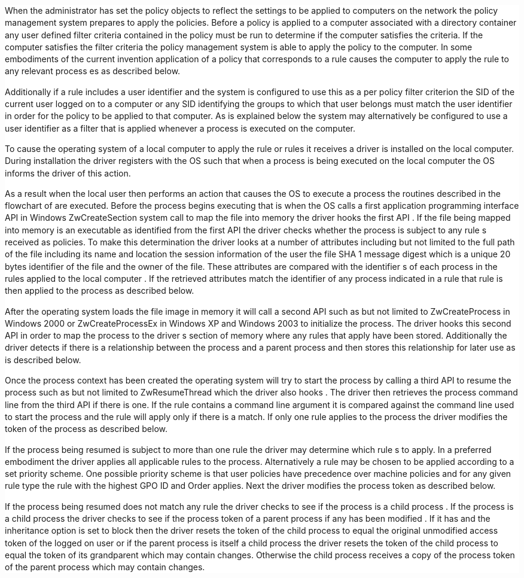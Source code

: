 When the administrator has set the policy objects to reflect the settings to be applied to computers on the network the policy management system prepares to apply the policies. Before a policy is applied to a computer associated with a directory container any user defined filter criteria contained in the policy must be run to determine if the computer satisfies the criteria. If the computer satisfies the filter criteria the policy management system is able to apply the policy to the computer. In some embodiments of the current invention application of a policy that corresponds to a rule causes the computer to apply the rule to any relevant process es as described below.

Additionally if a rule includes a user identifier and the system is configured to use this as a per policy filter criterion the SID of the current user logged on to a computer or any SID identifying the groups to which that user belongs must match the user identifier in order for the policy to be applied to that computer. As is explained below the system may alternatively be configured to use a user identifier as a filter that is applied whenever a process is executed on the computer.

To cause the operating system of a local computer to apply the rule or rules it receives a driver is installed on the local computer. During installation the driver registers with the OS such that when a process is being executed on the local computer the OS informs the driver of this action.

As a result when the local user then performs an action that causes the OS to execute a process the routines described in the flowchart of are executed. Before the process begins executing that is when the OS calls a first application programming interface API in Windows ZwCreateSection system call to map the file into memory the driver hooks the first API . If the file being mapped into memory is an executable as identified from the first API the driver checks whether the process is subject to any rule s received as policies. To make this determination the driver looks at a number of attributes including but not limited to the full path of the file including its name and location the session information of the user the file SHA 1 message digest which is a unique 20 bytes identifier of the file and the owner of the file. These attributes are compared with the identifier s of each process in the rules applied to the local computer . If the retrieved attributes match the identifier of any process indicated in a rule that rule is then applied to the process as described below.

After the operating system loads the file image in memory it will call a second API such as but not limited to ZwCreateProcess in Windows 2000 or ZwCreateProcessEx in Windows XP and Windows 2003 to initialize the process. The driver hooks this second API in order to map the process to the driver s section of memory where any rules that apply have been stored. Additionally the driver detects if there is a relationship between the process and a parent process and then stores this relationship for later use as is described below.

Once the process context has been created the operating system will try to start the process by calling a third API to resume the process such as but not limited to ZwResumeThread which the driver also hooks . The driver then retrieves the process command line from the third API if there is one. If the rule contains a command line argument it is compared against the command line used to start the process and the rule will apply only if there is a match. If only one rule applies to the process the driver modifies the token of the process as described below.

If the process being resumed is subject to more than one rule the driver may determine which rule s to apply. In a preferred embodiment the driver applies all applicable rules to the process. Alternatively a rule may be chosen to be applied according to a set priority scheme. One possible priority scheme is that user policies have precedence over machine policies and for any given rule type the rule with the highest GPO ID and Order applies. Next the driver modifies the process token as described below.

If the process being resumed does not match any rule the driver checks to see if the process is a child process . If the process is a child process the driver checks to see if the process token of a parent process if any has been modified . If it has and the inheritance option is set to block then the driver resets the token of the child process to equal the original unmodified access token of the logged on user or if the parent process is itself a child process the driver resets the token of the child process to equal the token of its grandparent which may contain changes. Otherwise the child process receives a copy of the process token of the parent process which may contain changes.
